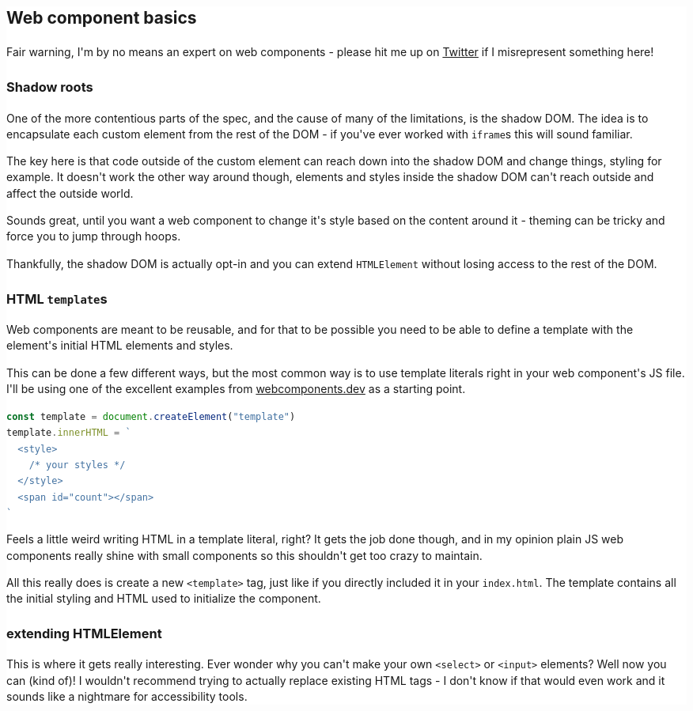 ## Web component basics

Fair warning, I'm by no means an expert on web components - please hit me up on [Twitter](https://twitter.com/navillus_dev) if I misrepresent something here!

### Shadow roots

One of the more contentious parts of the spec, and the cause of many of the limitations, is the shadow DOM. The idea is to encapsulate each custom element from the rest of the DOM - if you've ever worked with `iframe`s this will sound familiar.

The key here is that code outside of the custom element can reach down into the shadow DOM and change things, styling for example. It doesn't work the other way around though, elements and styles inside the shadow DOM can't reach outside and affect the outside world.

Sounds great, until you want a web component to change it's style based on the content around it - theming can be tricky and force you to jump through hoops.

Thankfully, the shadow DOM is actually opt-in and you can extend `HTMLElement` without losing access to the rest of the DOM.

### HTML `template`s

Web components are meant to be reusable, and for that to be possible you need to be able to define a template with the element's initial HTML elements and styles.

This can be done a few different ways, but the most common way is to use template literals right in your web component's JS file. I'll be using one of the excellent examples from [webcomponents.dev](https://webcomponents.dev/edit/ZCUsvyx06Au5j0yZzgG7?pm=1) as a starting point.

```js
const template = document.createElement("template")
template.innerHTML = `
  <style>
    /* your styles */
  </style>
  <span id="count"></span>
`
```

Feels a little weird writing HTML in a template literal, right? It gets the job done though, and in my opinion plain JS web components really shine with small components so this shouldn't get too crazy to maintain.

All this really does is create a new `<template>` tag, just like if you directly included it in your `index.html`. The template contains all the initial styling and HTML used to initialize the component.

### extending HTMLElement

This is where it gets really interesting. Ever wonder why you can't make your own `<select>` or `<input>` elements? Well now you can (kind of)! I wouldn't recommend trying to actually replace existing HTML tags - I don't know if that would even work and it sounds like a nightmare for accessibility tools.
